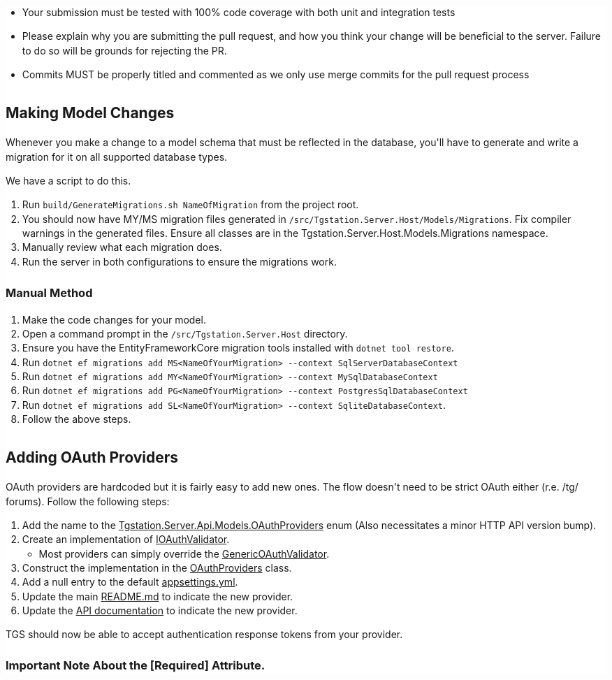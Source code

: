 * Your submission must be tested with 100% code coverage with both unit and integration tests

* Please explain why you are submitting the pull request, and how you think your change will be beneficial to the server. Failure to do so will be grounds for rejecting the PR.

* Commits MUST be properly titled and commented as we only use merge commits for the pull request process

## Making Model Changes

Whenever you make a change to a model schema that must be reflected in the database, you'll have to generate and write a migration for it on all supported database types.

We have a script to do this.

1. Run `build/GenerateMigrations.sh NameOfMigration` from the project root.
1. You should now have MY/MS migration files generated in `/src/Tgstation.Server.Host/Models/Migrations`. Fix compiler warnings in the generated files. Ensure all classes are in the Tgstation.Server.Host.Models.Migrations namespace.
1. Manually review what each migration does.
1. Run the server in both configurations to ensure the migrations work.

### Manual Method

1. Make the code changes for your model.
1. Open a command prompt in the `/src/Tgstation.Server.Host` directory.
1. Ensure you have the EntityFrameworkCore migration tools installed with `dotnet tool restore`.
1. Run `dotnet ef migrations add MS<NameOfYourMigration> --context SqlServerDatabaseContext`
1. Run `dotnet ef migrations add MY<NameOfYourMigration> --context MySqlDatabaseContext`
1. Run `dotnet ef migrations add PG<NameOfYourMigration> --context PostgresSqlDatabaseContext`
1. Run `dotnet ef migrations add SL<NameOfYourMigration> --context SqliteDatabaseContext`.
1. Follow the above steps.

## Adding OAuth Providers

OAuth providers are hardcoded but it is fairly easy to add new ones. The flow doesn't need to be strict OAuth either (r.e. /tg/ forums). Follow the following steps:

1. Add the name to the [Tgstation.Server.Api.Models.OAuthProviders](../src/Tgstation.Server.Api/Models/OAuthProviders.cs) enum (Also necessitates a minor HTTP API version bump).
1. Create an implementation of [IOAuthValidator](../src/Tgstation.Server.Host/Security/OAuth/IOAuthValidator.cs).
	- Most providers can simply override the [GenericOAuthValidator](../src/Tgstation.Server.Host/Security/OAuth/GenericOAuthValidator.cs).
1. Construct the implementation in the [OAuthProviders](../src/Tgstation.Server.Host/Security/OAuth/OAuthProviders.cs) class.
1. Add a null entry to the default [appsettings.yml](../src/Tgstation.Server.Host/appsettings.yml).
1. Update the main [README.md](../README.md) to indicate the new provider.
1. Update the [API documentation](../docs/API.dox) to indicate the new provider.

TGS should now be able to accept authentication response tokens from your provider.

### Important Note About the \[Required\] Attribute.
